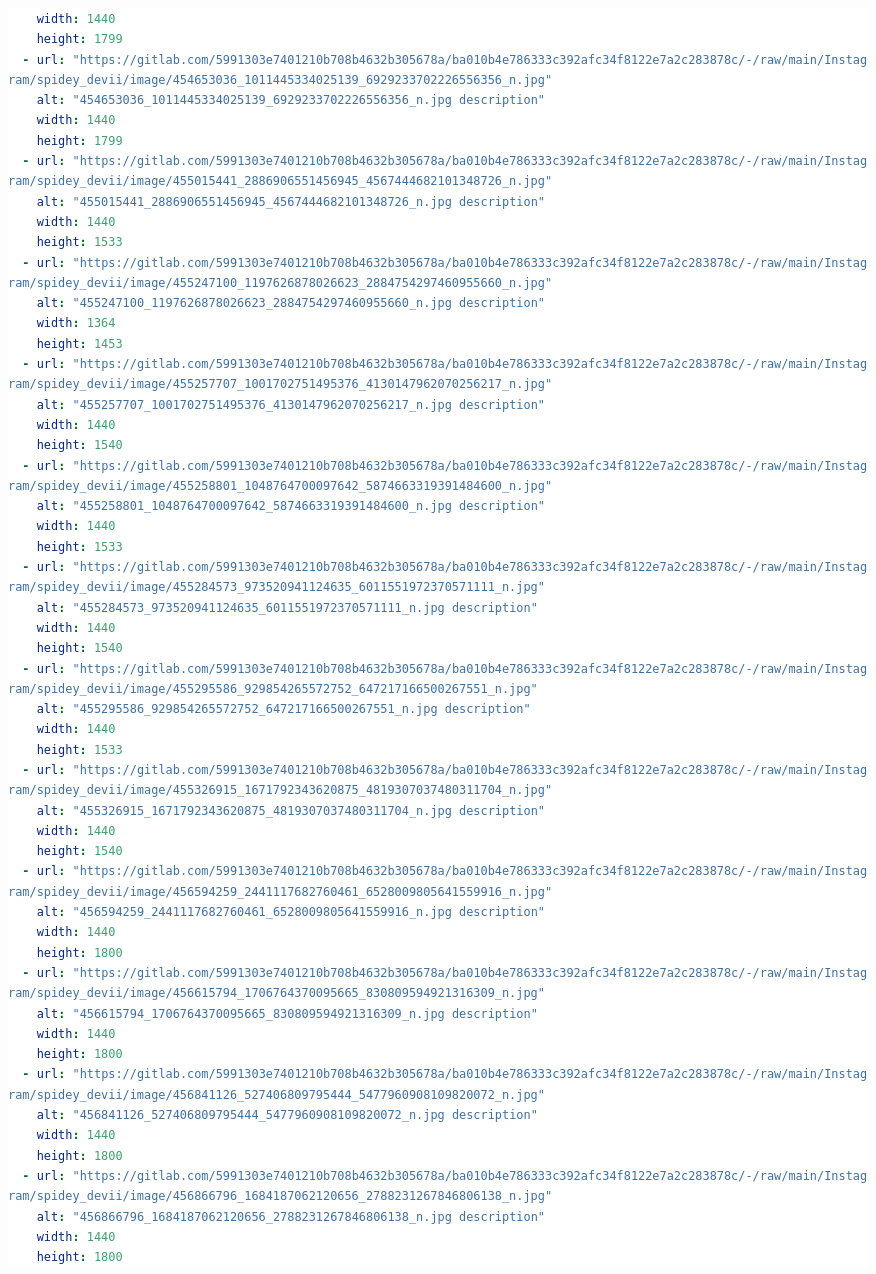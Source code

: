 ```yaml
    width: 1440
    height: 1799
  - url: "https://gitlab.com/5991303e7401210b708b4632b305678a/ba010b4e786333c392afc34f8122e7a2c283878c/-/raw/main/Instagram/spidey_devii/image/454653036_1011445334025139_6929233702226556356_n.jpg"
    alt: "454653036_1011445334025139_6929233702226556356_n.jpg description"
    width: 1440
    height: 1799
  - url: "https://gitlab.com/5991303e7401210b708b4632b305678a/ba010b4e786333c392afc34f8122e7a2c283878c/-/raw/main/Instagram/spidey_devii/image/455015441_2886906551456945_4567444682101348726_n.jpg"
    alt: "455015441_2886906551456945_4567444682101348726_n.jpg description"
    width: 1440
    height: 1533
  - url: "https://gitlab.com/5991303e7401210b708b4632b305678a/ba010b4e786333c392afc34f8122e7a2c283878c/-/raw/main/Instagram/spidey_devii/image/455247100_1197626878026623_2884754297460955660_n.jpg"
    alt: "455247100_1197626878026623_2884754297460955660_n.jpg description"
    width: 1364
    height: 1453
  - url: "https://gitlab.com/5991303e7401210b708b4632b305678a/ba010b4e786333c392afc34f8122e7a2c283878c/-/raw/main/Instagram/spidey_devii/image/455257707_1001702751495376_4130147962070256217_n.jpg"
    alt: "455257707_1001702751495376_4130147962070256217_n.jpg description"
    width: 1440
    height: 1540
  - url: "https://gitlab.com/5991303e7401210b708b4632b305678a/ba010b4e786333c392afc34f8122e7a2c283878c/-/raw/main/Instagram/spidey_devii/image/455258801_1048764700097642_5874663319391484600_n.jpg"
    alt: "455258801_1048764700097642_5874663319391484600_n.jpg description"
    width: 1440
    height: 1533
  - url: "https://gitlab.com/5991303e7401210b708b4632b305678a/ba010b4e786333c392afc34f8122e7a2c283878c/-/raw/main/Instagram/spidey_devii/image/455284573_973520941124635_6011551972370571111_n.jpg"
    alt: "455284573_973520941124635_6011551972370571111_n.jpg description"
    width: 1440
    height: 1540
  - url: "https://gitlab.com/5991303e7401210b708b4632b305678a/ba010b4e786333c392afc34f8122e7a2c283878c/-/raw/main/Instagram/spidey_devii/image/455295586_929854265572752_647217166500267551_n.jpg"
    alt: "455295586_929854265572752_647217166500267551_n.jpg description"
    width: 1440
    height: 1533
  - url: "https://gitlab.com/5991303e7401210b708b4632b305678a/ba010b4e786333c392afc34f8122e7a2c283878c/-/raw/main/Instagram/spidey_devii/image/455326915_1671792343620875_4819307037480311704_n.jpg"
    alt: "455326915_1671792343620875_4819307037480311704_n.jpg description"
    width: 1440
    height: 1540
  - url: "https://gitlab.com/5991303e7401210b708b4632b305678a/ba010b4e786333c392afc34f8122e7a2c283878c/-/raw/main/Instagram/spidey_devii/image/456594259_2441117682760461_6528009805641559916_n.jpg"
    alt: "456594259_2441117682760461_6528009805641559916_n.jpg description"
    width: 1440
    height: 1800
  - url: "https://gitlab.com/5991303e7401210b708b4632b305678a/ba010b4e786333c392afc34f8122e7a2c283878c/-/raw/main/Instagram/spidey_devii/image/456615794_1706764370095665_830809594921316309_n.jpg"
    alt: "456615794_1706764370095665_830809594921316309_n.jpg description"
    width: 1440
    height: 1800
  - url: "https://gitlab.com/5991303e7401210b708b4632b305678a/ba010b4e786333c392afc34f8122e7a2c283878c/-/raw/main/Instagram/spidey_devii/image/456841126_527406809795444_5477960908109820072_n.jpg"
    alt: "456841126_527406809795444_5477960908109820072_n.jpg description"
    width: 1440
    height: 1800
  - url: "https://gitlab.com/5991303e7401210b708b4632b305678a/ba010b4e786333c392afc34f8122e7a2c283878c/-/raw/main/Instagram/spidey_devii/image/456866796_1684187062120656_2788231267846806138_n.jpg"
    alt: "456866796_1684187062120656_2788231267846806138_n.jpg description"
    width: 1440
    height: 1800
```